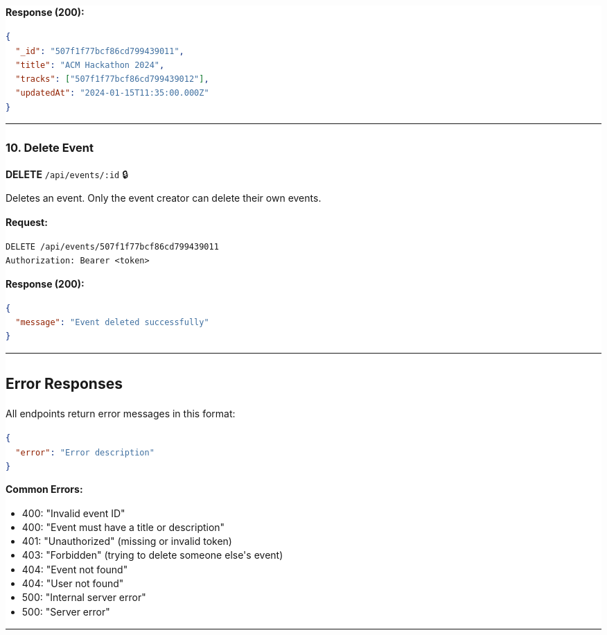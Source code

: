 **Response (200):**

```json
{
  "_id": "507f1f77bcf86cd799439011",
  "title": "ACM Hackathon 2024",
  "tracks": ["507f1f77bcf86cd799439012"],
  "updatedAt": "2024-01-15T11:35:00.000Z"
}
```

---

### 10. Delete Event

**DELETE** `/api/events/:id` 🔒

Deletes an event. Only the event creator can delete their own events.

**Request:**

```
DELETE /api/events/507f1f77bcf86cd799439011
Authorization: Bearer <token>
```

**Response (200):**

```json
{
  "message": "Event deleted successfully"
}
```

---

## Error Responses

All endpoints return error messages in this format:

```json
{
  "error": "Error description"
}
```

**Common Errors:**

- 400: "Invalid event ID"
- 400: "Event must have a title or description"
- 401: "Unauthorized" (missing or invalid token)
- 403: "Forbidden" (trying to delete someone else's event)
- 404: "Event not found"
- 404: "User not found"
- 500: "Internal server error"
- 500: "Server error"

---
